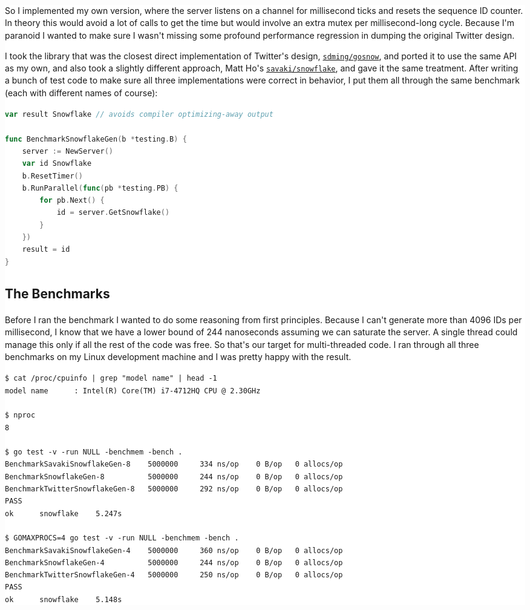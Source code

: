 So I implemented my own version, where the server listens on a channel for millisecond ticks and resets the sequence ID counter. In theory this would avoid a lot of calls to get the time but would involve an extra mutex per millisecond-long cycle. Because I'm paranoid I wanted to make sure I wasn't missing some profound performance regression in dumping the original Twitter design.

I took the library that was the closest direct implementation of Twitter's design, [`sdming/gosnow`](https://github.com/sdming/gosnow), and ported it to use the same API as my own, and also took a slightly different approach, Matt Ho's [`savaki/snowflake`](https://github.com/savaki/snowflake), and gave it the same treatment. After writing a bunch of test code to make sure all three implementations were correct in behavior, I put them all through the same benchmark (each with different names of course):

``` go
var result Snowflake // avoids compiler optimizing-away output

func BenchmarkSnowflakeGen(b *testing.B) {
	server := NewServer()
	var id Snowflake
	b.ResetTimer()
	b.RunParallel(func(pb *testing.PB) {
		for pb.Next() {
			id = server.GetSnowflake()
		}
	})
	result = id
}
```

## The Benchmarks

Before I ran the benchmark I wanted to do some reasoning from first principles. Because I can't generate more than 4096 IDs per millisecond, I know that we have a lower bound of 244 nanoseconds assuming we can saturate the server. A single thread could manage this only if all the rest of the code was free. So that's our target for multi-threaded code. I ran through all three benchmarks on my Linux development machine and I was pretty happy with the result.

```
$ cat /proc/cpuinfo | grep "model name" | head -1
model name      : Intel(R) Core(TM) i7-4712HQ CPU @ 2.30GHz

$ nproc
8

$ go test -v -run NULL -benchmem -bench .
BenchmarkSavakiSnowflakeGen-8    5000000     334 ns/op    0 B/op   0 allocs/op
BenchmarkSnowflakeGen-8          5000000     244 ns/op    0 B/op   0 allocs/op
BenchmarkTwitterSnowflakeGen-8   5000000     292 ns/op    0 B/op   0 allocs/op
PASS
ok      snowflake    5.247s

$ GOMAXPROCS=4 go test -v -run NULL -benchmem -bench .
BenchmarkSavakiSnowflakeGen-4    5000000     360 ns/op    0 B/op   0 allocs/op
BenchmarkSnowflakeGen-4          5000000     244 ns/op    0 B/op   0 allocs/op
BenchmarkTwitterSnowflakeGen-4   5000000     250 ns/op    0 B/op   0 allocs/op
PASS
ok      snowflake    5.148s
```
